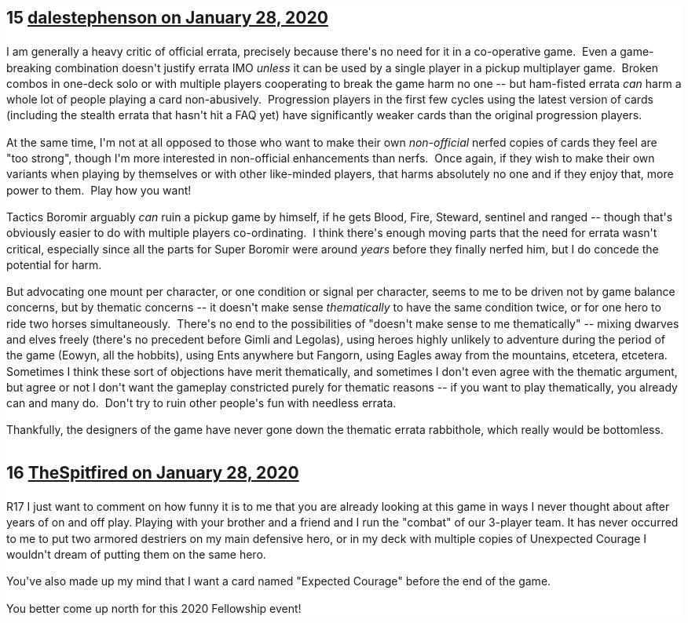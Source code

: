 ## 15 [dalestephenson on January 28, 2020](https://community.fantasyflightgames.com/topic/304841-condition-cards-limit-one-per-character/?do=findComment&comment=3880487)

I am generally a heavy critic of official errata, precisely because there's no need for it in a co-operative game.  Even a game-breaking combination doesn't justify errata IMO *unless* it can be used by a single player in a pickup multiplayer game.  Broken combos in one-deck solo or with multiple players cooperating to break the game harm no one -- but ham-fisted errata *can* harm a whole lot of people playing a card non-abusively.  Progression players in the first few cycles using the latest version of cards (including the stealth errata that hasn't hit a FAQ yet) have significantly weaker cards than the original progression players.

At the same time, I'm not at all opposed to those who want to make their own *non-official* nerfed copies of cards they feel are "too strong", though I'm more interested in non-official enhancements than nerfs.  Once again, if they wish to make their own variants when playing by themselves or with other like-minded players, that harms absolutely no one and if they enjoy that, more power to them.  Play how you want!

Tactics Boromir arguably *can* ruin a pickup game by himself, if he gets Blood, Fire, Steward, sentinel and ranged -- though that's obviously easier to do with multiple players co-ordinating.  I think there's enough moving parts that the need for errata wasn't critical, especially since all the parts for Super Boromir were around *years* before they finally nerfed him, but I do concede the potential for harm.

But advocating one mount per character, or one condition or signal per character, seems to me to be driven not by game balance concerns, but by thematic concerns -- it doesn't make sense *thematically* to have the same condition twice, or for one hero to ride two horses simultaneously.  There's no end to the possibilities of "doesn't make sense to me thematically" -- mixing dwarves and elves freely (there's no precedent before Gimli and Legolas), using heroes highly unlikely to adventure during the period of the game (Eowyn, all the hobbits), using Ents anywhere but Fangorn, using Eagles away from the mountains, etcetera, etcetera.  Sometimes I think these sort of objections have merit thematically, and sometimes I don't even agree with the thematic argument, but agree or not I don't want the gameplay constricted purely for thematic reasons -- if you want to play thematically, you already can and many do.  Don't try to ruin other people's fun with needless errata.

Thankfully, the designers of the game have never gone down the thematic errata rabbithole, which really would be bottomless.

## 16 [TheSpitfired on January 28, 2020](https://community.fantasyflightgames.com/topic/304841-condition-cards-limit-one-per-character/?do=findComment&comment=3880499)

R17 I just want to comment on how funny it is to me that you are already looking at this game in ways I never thought about after years of on and off play. Playing with your brother and a friend and I run the "combat" of our 3-player team. It has never occurred to me to put two armored destriers on my main defensive hero, or in my deck with multiple copies of Unexpected Courage I wouldn't dream of putting them on the same hero.

You've also made up my mind that I want a card named "Expected Courage" before the end of the game.

You better come up north for this 2020 Fellowship event! 

